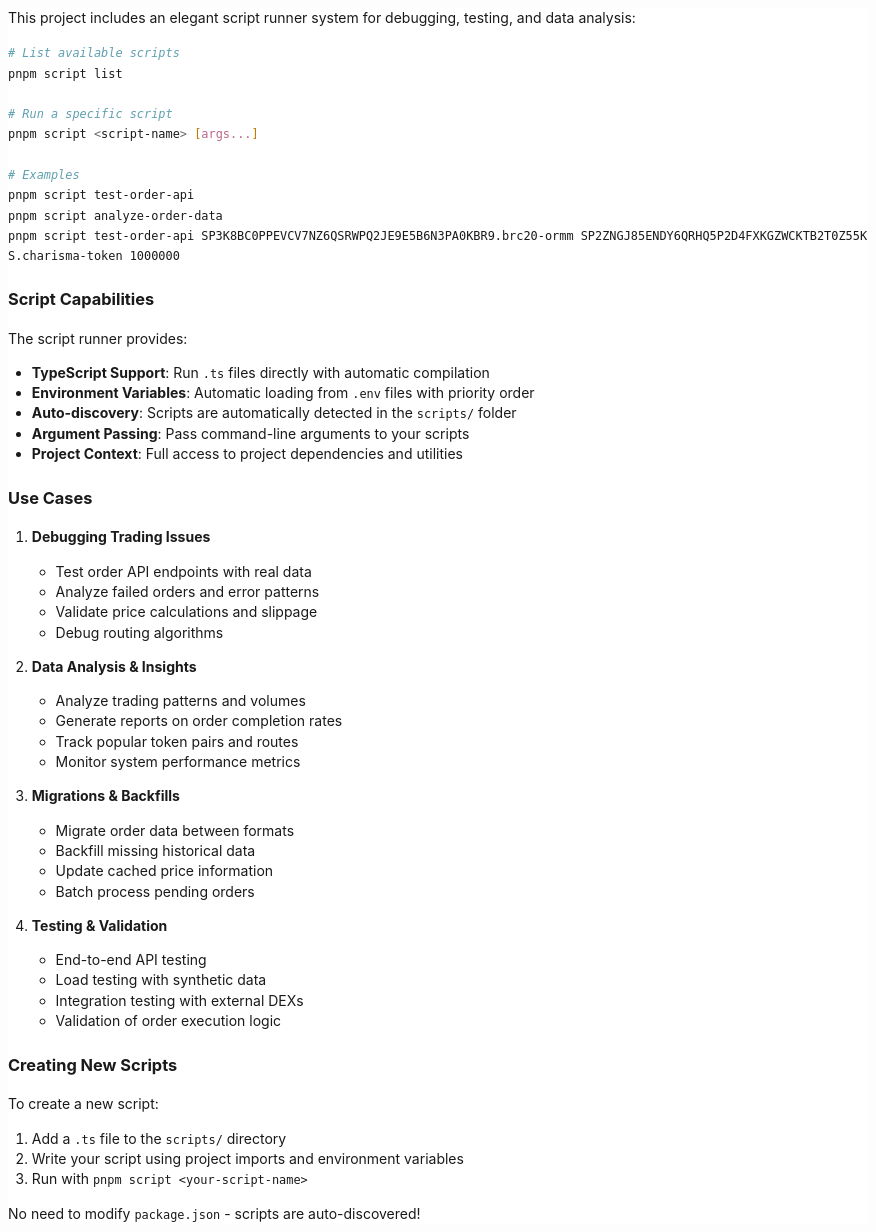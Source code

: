 This project includes an elegant script runner system for debugging, testing, and data analysis:

```bash
# List available scripts
pnpm script list

# Run a specific script
pnpm script <script-name> [args...]

# Examples
pnpm script test-order-api
pnpm script analyze-order-data
pnpm script test-order-api SP3K8BC0PPEVCV7NZ6QSRWPQ2JE9E5B6N3PA0KBR9.brc20-ormm SP2ZNGJ85ENDY6QRHQ5P2D4FXKGZWCKTB2T0Z55KS.charisma-token 1000000
```

### Script Capabilities

The script runner provides:

- **TypeScript Support**: Run `.ts` files directly with automatic compilation
- **Environment Variables**: Automatic loading from `.env` files with priority order
- **Auto-discovery**: Scripts are automatically detected in the `scripts/` folder
- **Argument Passing**: Pass command-line arguments to your scripts
- **Project Context**: Full access to project dependencies and utilities

### Use Cases

1. **Debugging Trading Issues**
   - Test order API endpoints with real data
   - Analyze failed orders and error patterns
   - Validate price calculations and slippage
   - Debug routing algorithms

2. **Data Analysis & Insights**
   - Analyze trading patterns and volumes
   - Generate reports on order completion rates
   - Track popular token pairs and routes
   - Monitor system performance metrics

3. **Migrations & Backfills**
   - Migrate order data between formats
   - Backfill missing historical data
   - Update cached price information
   - Batch process pending orders

4. **Testing & Validation**
   - End-to-end API testing
   - Load testing with synthetic data
   - Integration testing with external DEXs
   - Validation of order execution logic

### Creating New Scripts

To create a new script:

1. Add a `.ts` file to the `scripts/` directory
2. Write your script using project imports and environment variables
3. Run with `pnpm script <your-script-name>`

No need to modify `package.json` - scripts are auto-discovered!